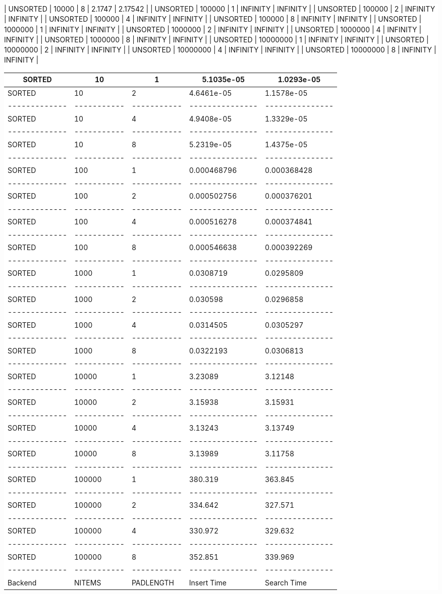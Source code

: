 |  UNSORTED   |  10000    |    8      |  2.1747      |  2.17542      | 
|  UNSORTED   |  100000   |    1      |  INFINITY    |  INFINITY     |
|  UNSORTED   |  100000   |    2      |  INFINITY    |  INFINITY     |
|  UNSORTED   |  100000   |    4      |  INFINITY    |  INFINITY     |
|  UNSORTED   |  100000   |    8      |  INFINITY    |  INFINITY     |
|  UNSORTED   |  1000000  |    1      |  INFINITY    |  INFINITY     |
|  UNSORTED   |  1000000  |    2      |  INFINITY    |  INFINITY     |
|  UNSORTED   |  1000000  |    4      |  INFINITY    |  INFINITY     |
|  UNSORTED   |  1000000  |    8      |  INFINITY    |  INFINITY     |
|  UNSORTED   |  10000000 |    1      |  INFINITY    |  INFINITY     |
|  UNSORTED   |  10000000 |    2      |  INFINITY    |  INFINITY     |
|  UNSORTED   |  10000000 |    4      |  INFINITY    |  INFINITY     |
|  UNSORTED   |  10000000 |    8      |  INFINITY    |  INFINITY     |

 |   SORTED    |  10       |    1      |  5.1035e-05   |    1.0293e-05 |
 |-------------|-----------|-----------|---------------|---------------|
 |   SORTED    |  10       |    2      |  4.6461e-05   |    1.1578e-05 |
 |-------------|-----------|-----------|---------------|---------------|
 |   SORTED    |  10       |    4      |  4.9408e-05   |    1.3329e-05 |
 |-------------|-----------|-----------|---------------|---------------|
 |   SORTED    |  10       |    8      |  5.2319e-05   |    1.4375e-05 |
 |-------------|-----------|-----------|---------------|---------------|
 |   SORTED    |  100      |    1      |  0.000468796  |   0.000368428 |
 |-------------|-----------|-----------|---------------|---------------|
 |   SORTED    |  100      |    2      |  0.000502756  |   0.000376201 |
 |-------------|-----------|-----------|---------------|---------------|
 |   SORTED    |  100      |    4      |  0.000516278  |   0.000374841 |
 |-------------|-----------|-----------|---------------|---------------|
 |   SORTED    |  100      |    8      |  0.000546638  |   0.000392269 |
 |-------------|-----------|-----------|---------------|---------------|
 |   SORTED    |  1000     |    1      |  0.0308719    |     0.0295809 |
 |-------------|-----------|-----------|---------------|---------------|
 |   SORTED    |  1000     |    2      |  0.030598     |     0.0296858 |
 |-------------|-----------|-----------|---------------|---------------|
 |   SORTED    |  1000     |    4      |  0.0314505    |     0.0305297 |
 |-------------|-----------|-----------|---------------|---------------|
 |   SORTED    |  1000     |    8      |  0.0322193    |    0.0306813  |
 |-------------|-----------|-----------|---------------|---------------|
 |   SORTED    |  10000    |    1      |  3.23089      |     3.12148   |
 |-------------|-----------|-----------|---------------|---------------|
 |   SORTED    |  10000    |    2      |  3.15938      |    3.15931    |
 |-------------|-----------|-----------|---------------|---------------|
 |   SORTED    |  10000    |    4      |  3.13243      |    3.13749    |
 |-------------|-----------|-----------|---------------|---------------|
 |   SORTED    |  10000    |    8      |  3.13989      |    3.11758    |
 |-------------|-----------|-----------|---------------|---------------|
 |   SORTED    |  100000   |    1      |  380.319      |    363.845    |
 |-------------|-----------|-----------|---------------|---------------|
 |   SORTED    |  100000   |    2      |  334.642      |    327.571    |
 |-------------|-----------|-----------|---------------|---------------|
 |   SORTED    |  100000   |    4      |  330.972      |    329.632    |
 |-------------|-----------|-----------|---------------|---------------|
 |   SORTED    |  100000   |    8      |  352.851      |     339.969   |
 |-------------|-----------|-----------|---------------|---------------|
 | Backend     | NITEMS    | PADLENGTH | Insert Time   | Search Time   |